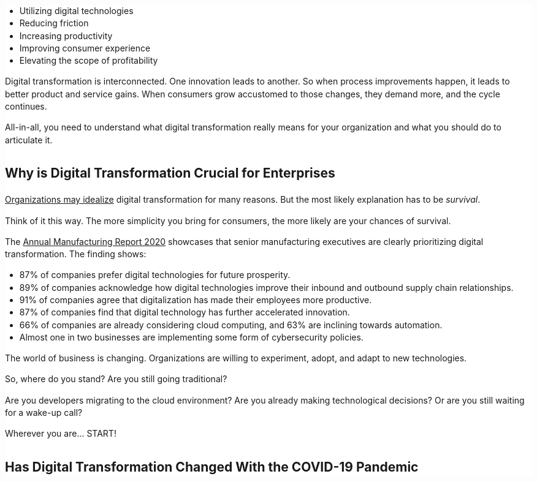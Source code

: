 

*   Utilizing digital technologies
*   Reducing friction
*   Increasing productivity
*   Improving consumer experience 
*   Elevating the scope of profitability

Digital transformation is interconnected. One innovation leads to another. So when process improvements happen, it leads to better product and service gains. When consumers grow accustomed to those changes, they demand more, and the cycle continues.

All-in-all, you need to understand what digital transformation really means for your organization and what you should do to articulate it.


## Why is Digital Transformation Crucial for Enterprises

[Organizations may idealize](https://www.loginradius.com/blog/start-with-identity/2018/11/enterprise-needs-digital-business-transformation-strategy/) digital transformation for many reasons. But the most likely explanation has to be _survival_. 

Think of it this way. The more simplicity you bring for consumers, the more likely are your chances of survival. 

The [Annual Manufacturing Report 2020](https://info.themanufacturer.com/amr-2020) showcases that senior manufacturing executives are clearly prioritizing digital transformation. The finding shows: 



*   87% of companies prefer digital technologies for future prosperity.
*   89% of companies acknowledge how digital technologies improve their inbound and outbound supply chain relationships.
*   91% of companies agree that digitalization has made their employees more productive.
*   87% of companies find that digital technology has further accelerated innovation. 
*   66% of companies are already considering cloud computing, and 63% are inclining towards automation. 
*   Almost one in two businesses are implementing some form of cybersecurity policies. 

The world of business is changing. Organizations are willing to experiment, adopt, and adapt to new technologies. 

So, where do you stand? Are you still going traditional? 

Are you developers migrating to the cloud environment? Are you already making technological decisions? Or are you still waiting for a wake-up call? 

Wherever you are... START! 


## Has Digital Transformation Changed With the COVID-19 Pandemic
